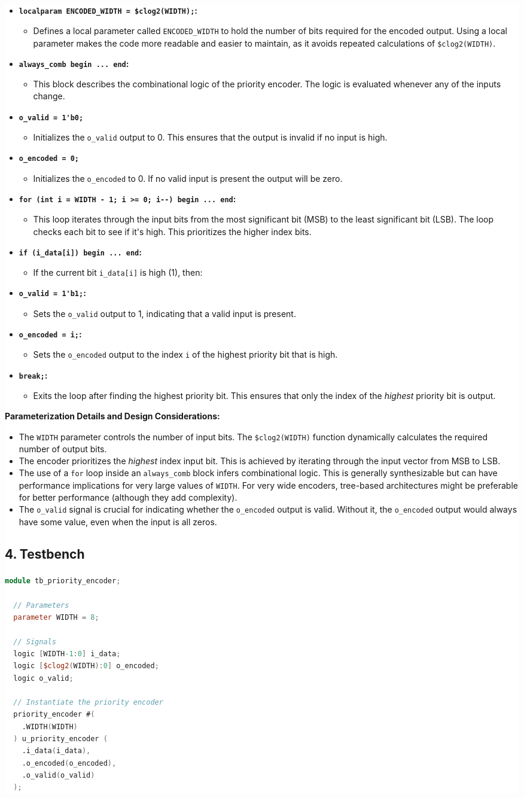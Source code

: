 *   **`localparam ENCODED_WIDTH = $clog2(WIDTH);`:**
    *   Defines a local parameter called `ENCODED_WIDTH` to hold the number of bits required for the encoded output.  Using a local parameter makes the code more readable and easier to maintain, as it avoids repeated calculations of `$clog2(WIDTH)`.

*   **`always_comb begin ... end`:**
    *   This block describes the combinational logic of the priority encoder. The logic is evaluated whenever any of the inputs change.

*   **`o_valid = 1'b0;`**
    *   Initializes the `o_valid` output to 0. This ensures that the output is invalid if no input is high.

*   **`o_encoded = 0;`**
    * Initializes the `o_encoded` to 0. If no valid input is present the output will be zero.

*   **`for (int i = WIDTH - 1; i >= 0; i--) begin ... end`:**
    *   This loop iterates through the input bits from the most significant bit (MSB) to the least significant bit (LSB).  The loop checks each bit to see if it's high. This prioritizes the higher index bits.

*   **`if (i_data[i]) begin ... end`:**
    *   If the current bit `i_data[i]` is high (1), then:

*   **`o_valid = 1'b1;`:**
    *   Sets the `o_valid` output to 1, indicating that a valid input is present.

*   **`o_encoded = i;`:**
    *   Sets the `o_encoded` output to the index `i` of the highest priority bit that is high.

*   **`break;`:**
    *   Exits the loop after finding the highest priority bit. This ensures that only the index of the *highest* priority bit is output.

**Parameterization Details and Design Considerations:**

*   The `WIDTH` parameter controls the number of input bits. The `$clog2(WIDTH)` function dynamically calculates the required number of output bits.
*   The encoder prioritizes the *highest* index input bit. This is achieved by iterating through the input vector from MSB to LSB.
*   The use of a `for` loop inside an `always_comb` block infers combinational logic. This is generally synthesizable but can have performance implications for very large values of `WIDTH`. For very wide encoders, tree-based architectures might be preferable for better performance (although they add complexity).
*   The `o_valid` signal is crucial for indicating whether the `o_encoded` output is valid. Without it, the `o_encoded` output would always have some value, even when the input is all zeros.

## 4. Testbench

```verilog
module tb_priority_encoder;

  // Parameters
  parameter WIDTH = 8;

  // Signals
  logic [WIDTH-1:0] i_data;
  logic [$clog2(WIDTH):0] o_encoded;
  logic o_valid;

  // Instantiate the priority encoder
  priority_encoder #(
    .WIDTH(WIDTH)
  ) u_priority_encoder (
    .i_data(i_data),
    .o_encoded(o_encoded),
    .o_valid(o_valid)
  );
```